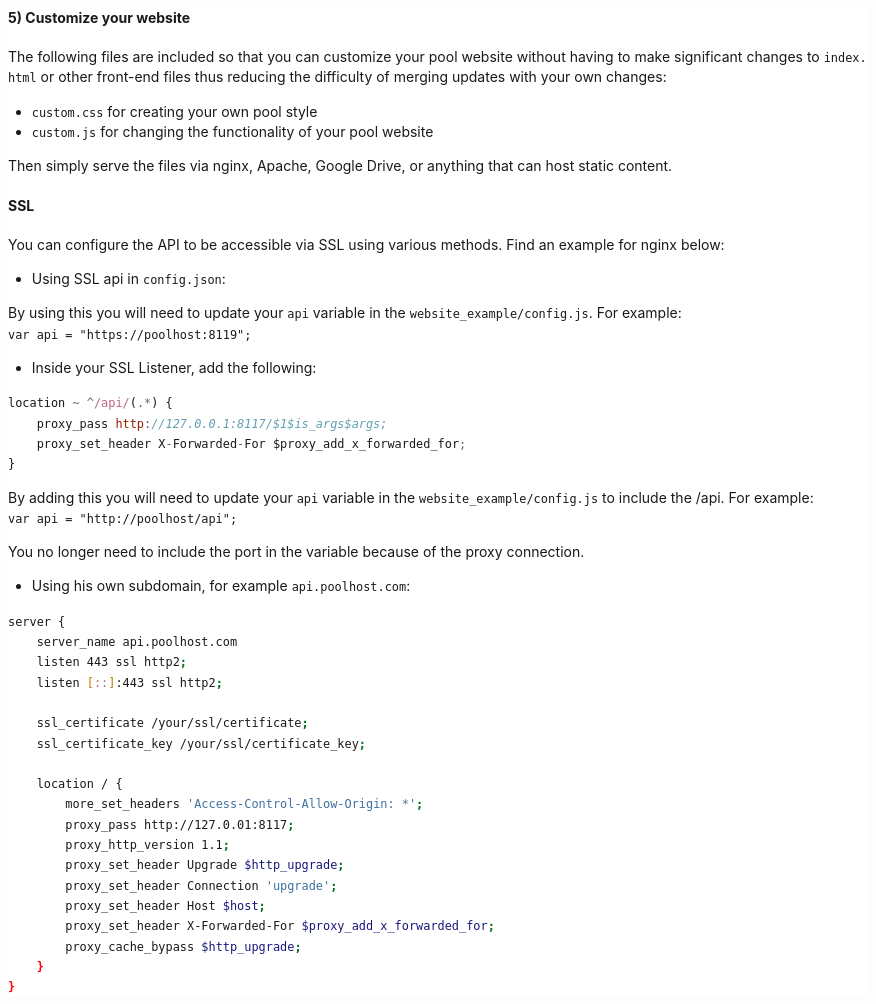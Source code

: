 #### 5) Customize your website

The following files are included so that you can customize your pool website without having to make significant changes
to `index.html` or other front-end files thus reducing the difficulty of merging updates with your own changes:
* `custom.css` for creating your own pool style
* `custom.js` for changing the functionality of your pool website


Then simply serve the files via nginx, Apache, Google Drive, or anything that can host static content.

#### SSL

You can configure the API to be accessible via SSL using various methods. Find an example for nginx below:

* Using SSL api in `config.json`:

By using this you will need to update your `api` variable in the `website_example/config.js`. For example:  
`var api = "https://poolhost:8119";`

* Inside your SSL Listener, add the following:

``` javascript
location ~ ^/api/(.*) {
    proxy_pass http://127.0.0.1:8117/$1$is_args$args;
    proxy_set_header X-Forwarded-For $proxy_add_x_forwarded_for;
}
```

By adding this you will need to update your `api` variable in the `website_example/config.js` to include the /api. For example:  
`var api = "http://poolhost/api";`

You no longer need to include the port in the variable because of the proxy connection.

* Using his own subdomain, for example `api.poolhost.com`:

```bash
server {
    server_name api.poolhost.com
    listen 443 ssl http2;
    listen [::]:443 ssl http2;
    
    ssl_certificate /your/ssl/certificate;
    ssl_certificate_key /your/ssl/certificate_key;

    location / {
        more_set_headers 'Access-Control-Allow-Origin: *';
        proxy_pass http://127.0.01:8117;
        proxy_http_version 1.1;
        proxy_set_header Upgrade $http_upgrade;
        proxy_set_header Connection 'upgrade';
        proxy_set_header Host $host;
        proxy_set_header X-Forwarded-For $proxy_add_x_forwarded_for;
        proxy_cache_bypass $http_upgrade;
    }
}
```
